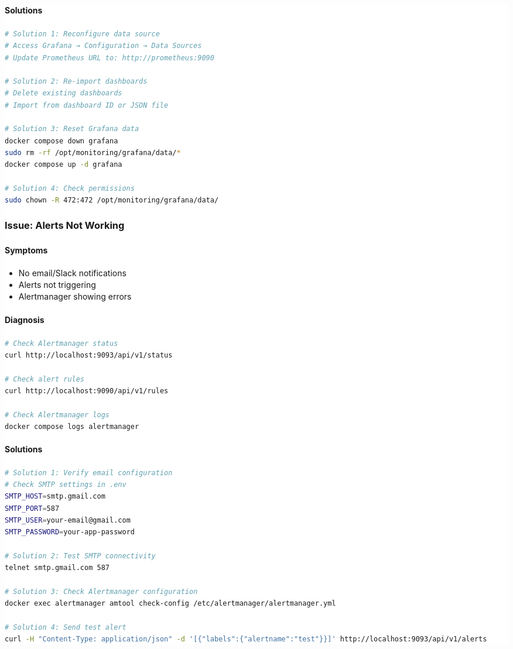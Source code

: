 #### Solutions
```bash
# Solution 1: Reconfigure data source
# Access Grafana → Configuration → Data Sources
# Update Prometheus URL to: http://prometheus:9090

# Solution 2: Re-import dashboards
# Delete existing dashboards
# Import from dashboard ID or JSON file

# Solution 3: Reset Grafana data
docker compose down grafana
sudo rm -rf /opt/monitoring/grafana/data/*
docker compose up -d grafana

# Solution 4: Check permissions
sudo chown -R 472:472 /opt/monitoring/grafana/data/
```

### Issue: Alerts Not Working

#### Symptoms
- No email/Slack notifications
- Alerts not triggering
- Alertmanager showing errors

#### Diagnosis
```bash
# Check Alertmanager status
curl http://localhost:9093/api/v1/status

# Check alert rules
curl http://localhost:9090/api/v1/rules

# Check Alertmanager logs
docker compose logs alertmanager
```

#### Solutions
```bash
# Solution 1: Verify email configuration
# Check SMTP settings in .env
SMTP_HOST=smtp.gmail.com
SMTP_PORT=587
SMTP_USER=your-email@gmail.com
SMTP_PASSWORD=your-app-password

# Solution 2: Test SMTP connectivity
telnet smtp.gmail.com 587

# Solution 3: Check Alertmanager configuration
docker exec alertmanager amtool check-config /etc/alertmanager/alertmanager.yml

# Solution 4: Send test alert
curl -H "Content-Type: application/json" -d '[{"labels":{"alertname":"test"}}]' http://localhost:9093/api/v1/alerts
```
